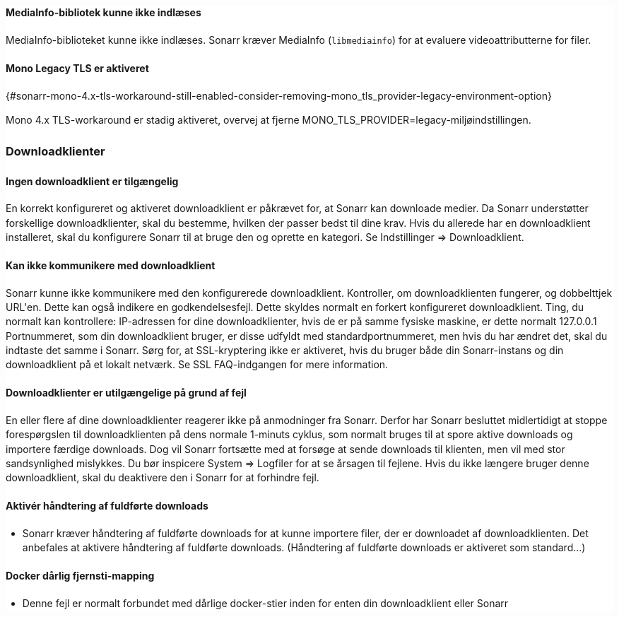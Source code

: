 #### MediaInfo-bibliotek kunne ikke indlæses

MediaInfo-biblioteket kunne ikke indlæses. Sonarr kræver MediaInfo (`libmediainfo`) for at evaluere videoattributterne for filer.

#### Mono Legacy TLS er aktiveret

{#sonarr-mono-4.x-tls-workaround-still-enabled-consider-removing-mono_tls_provider-legacy-environment-option}

Mono 4.x TLS-workaround er stadig aktiveret, overvej at fjerne MONO_TLS_PROVIDER=legacy-miljøindstillingen.

### Downloadklienter

#### Ingen downloadklient er tilgængelig

En korrekt konfigureret og aktiveret downloadklient er påkrævet for, at Sonarr kan downloade medier. Da Sonarr understøtter forskellige downloadklienter, skal du bestemme, hvilken der passer bedst til dine krav. Hvis du allerede har en downloadklient installeret, skal du konfigurere Sonarr til at bruge den og oprette en kategori. Se Indstillinger => Downloadklient.

#### Kan ikke kommunikere med downloadklient

Sonarr kunne ikke kommunikere med den konfigurerede downloadklient. Kontroller, om downloadklienten fungerer, og dobbelttjek URL'en. Dette kan også indikere en godkendelsesfejl.
Dette skyldes normalt en forkert konfigureret downloadklient. Ting, du normalt kan kontrollere:
IP-adressen for dine downloadklienter, hvis de er på samme fysiske maskine, er dette normalt 127.0.0.1
Portnummeret, som din downloadklient bruger, er disse udfyldt med standardportnummeret, men hvis du har ændret det, skal du indtaste det samme i Sonarr.
Sørg for, at SSL-kryptering ikke er aktiveret, hvis du bruger både din Sonarr-instans og din downloadklient på et lokalt netværk. Se SSL FAQ-indgangen for mere information.

#### Downloadklienter er utilgængelige på grund af fejl

En eller flere af dine downloadklienter reagerer ikke på anmodninger fra Sonarr. Derfor har Sonarr besluttet midlertidigt at stoppe forespørgslen til downloadklienten på dens normale 1-minuts cyklus, som normalt bruges til at spore aktive downloads og importere færdige downloads. Dog vil Sonarr fortsætte med at forsøge at sende downloads til klienten, men vil med stor sandsynlighed mislykkes.
Du bør inspicere System => Logfiler for at se årsagen til fejlene.
Hvis du ikke længere bruger denne downloadklient, skal du deaktivere den i Sonarr for at forhindre fejl.

#### Aktivér håndtering af fuldførte downloads

- Sonarr kræver håndtering af fuldførte downloads for at kunne importere filer, der er downloadet af downloadklienten. Det anbefales at aktivere håndtering af fuldførte downloads.
(Håndtering af fuldførte downloads er aktiveret som standard...)

#### Docker dårlig fjernsti-mapping

- Denne fejl er normalt forbundet med dårlige docker-stier inden for enten din downloadklient eller Sonarr
